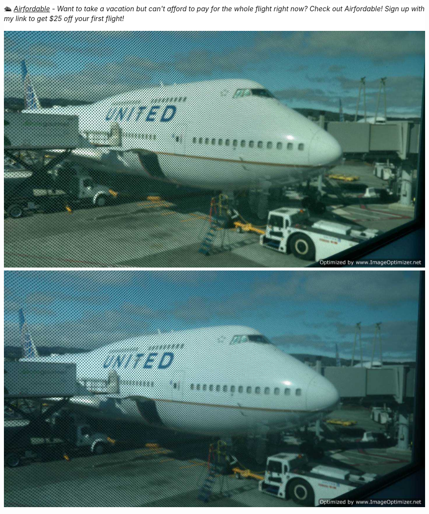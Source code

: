 🛳️ <i><a href="https://www.airfordable.com/referred?referrer=5a68bfc9535a390036c934f7" target="_blank">Airfordable</a> - Want to take a vacation but can't afford to pay for the whole flight right now? Check out Airfordable! Sign up with my link to get $25 off your first flight!</i><br>

<picture>
  <source srcset="/img/china live (71).webp" type="image/webp">
  <source srcset="/img/china live (71).jpg" type="image/jpeg">
  <img src="/img/china live (71).jpg">
</picture>
<br>

<picture>
  <source srcset="/img/china live (72).webp" type="image/webp">
  <source srcset="/img/china live (72).jpg" type="image/jpeg">
  <img src="/img/china live (72).jpg">